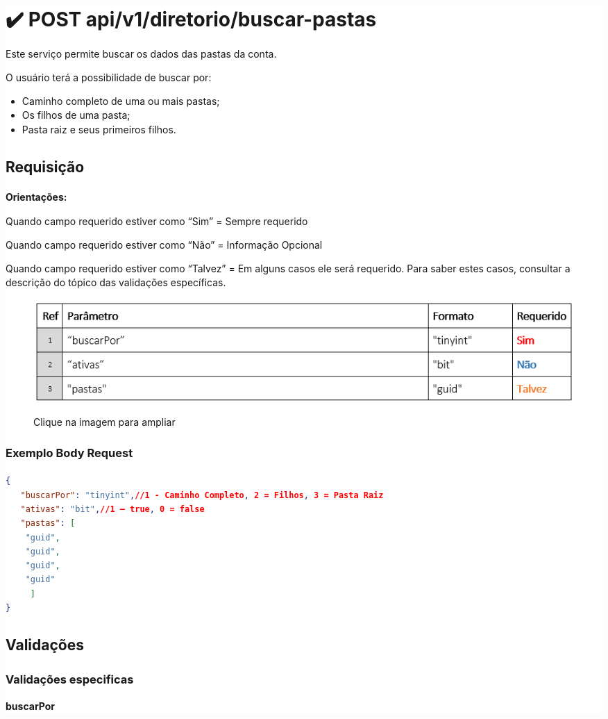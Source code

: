 # ✔️ POST api/v1/diretorio/buscar-pastas

Este serviço permite buscar os dados das pastas da conta.

O usuário terá a possibilidade de buscar por:

* Caminho completo de uma ou mais pastas;
* Os filhos de uma pasta;
* Pasta raiz e seus primeiros filhos.

## Requisição

**Orientações:**

Quando campo requerido estiver como “Sim” = Sempre requerido

Quando campo requerido estiver como “Não” = Informação Opcional

Quando campo requerido estiver como “Talvez” = Em alguns casos ele será requerido. Para saber estes casos, consultar a descrição do tópico das validações específicas.

<figure><img src="../../../../.gitbook/assets/image (317).png" alt=""><figcaption><p>Clique na imagem para ampliar</p></figcaption></figure>

### Exemplo Body Request

```json
{
   "buscarPor": "tinyint",//1 - Caminho Completo, 2 = Filhos, 3 = Pasta Raiz 
   "ativas": "bit",//1 – true, 0 = false
   "pastas": [
    "guid",
    "guid",
    "guid",
    "guid"
     ]
}
```

## Validações

### Validações especificas

**buscarPor**
